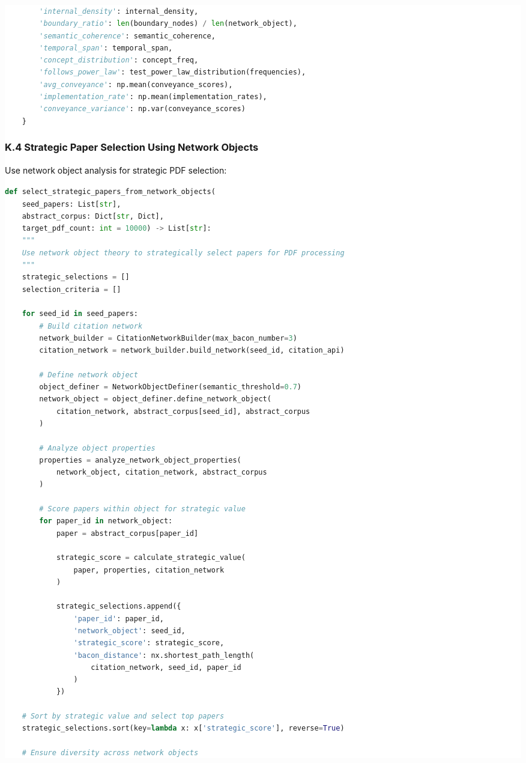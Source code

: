 ```python
        'internal_density': internal_density,
        'boundary_ratio': len(boundary_nodes) / len(network_object),
        'semantic_coherence': semantic_coherence,
        'temporal_span': temporal_span,
        'concept_distribution': concept_freq,
        'follows_power_law': test_power_law_distribution(frequencies),
        'avg_conveyance': np.mean(conveyance_scores),
        'implementation_rate': np.mean(implementation_rates),
        'conveyance_variance': np.var(conveyance_scores)
    }
```

### K.4 Strategic Paper Selection Using Network Objects

Use network object analysis for strategic PDF selection:

```python
def select_strategic_papers_from_network_objects(
    seed_papers: List[str],
    abstract_corpus: Dict[str, Dict],
    target_pdf_count: int = 10000) -> List[str]:
    """
    Use network object theory to strategically select papers for PDF processing
    """
    strategic_selections = []
    selection_criteria = []
    
    for seed_id in seed_papers:
        # Build citation network
        network_builder = CitationNetworkBuilder(max_bacon_number=3)
        citation_network = network_builder.build_network(seed_id, citation_api)
        
        # Define network object
        object_definer = NetworkObjectDefiner(semantic_threshold=0.7)
        network_object = object_definer.define_network_object(
            citation_network, abstract_corpus[seed_id], abstract_corpus
        )
        
        # Analyze object properties
        properties = analyze_network_object_properties(
            network_object, citation_network, abstract_corpus
        )
        
        # Score papers within object for strategic value
        for paper_id in network_object:
            paper = abstract_corpus[paper_id]
            
            strategic_score = calculate_strategic_value(
                paper, properties, citation_network
            )
            
            strategic_selections.append({
                'paper_id': paper_id,
                'network_object': seed_id,
                'strategic_score': strategic_score,
                'bacon_distance': nx.shortest_path_length(
                    citation_network, seed_id, paper_id
                )
            })
    
    # Sort by strategic value and select top papers
    strategic_selections.sort(key=lambda x: x['strategic_score'], reverse=True)
    
    # Ensure diversity across network objects
```